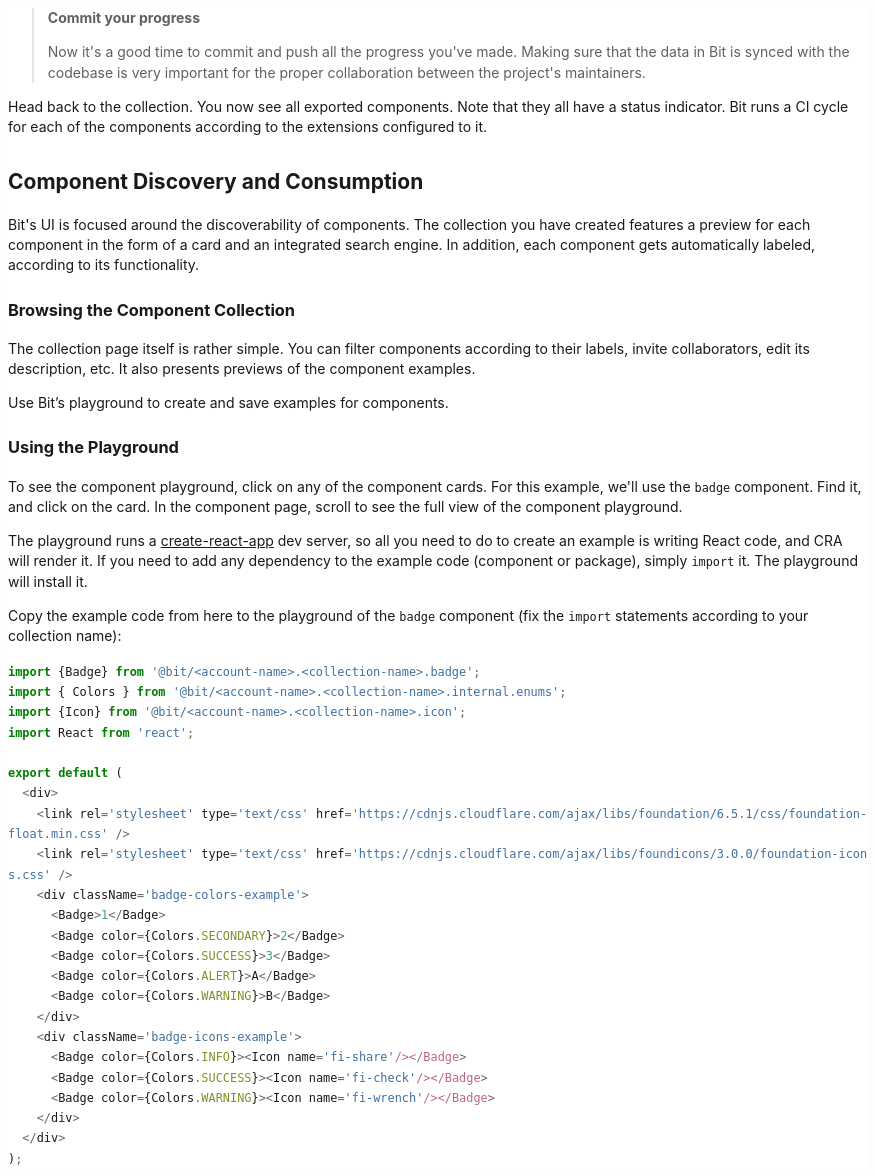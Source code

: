 > **Commit your progress**
>
> Now it's a good time to commit and push all the progress you've made. Making sure that the data in Bit is synced with the codebase is very important for the proper collaboration between the project's maintainers.

Head back to the collection. You now see all exported components. Note that they all have a status indicator. Bit runs a CI cycle for each of the components according to the extensions configured to it.

## Component Discovery and Consumption

Bit's UI is focused around the discoverability of components. The collection you have created features a preview for each component in the form of a card and an integrated search engine. In addition, each component gets automatically labeled, according to its functionality.

### Browsing the Component Collection

The collection page itself is rather simple. You can filter components according to their labels, invite collaborators, edit its description, etc. It also presents previews of the component examples.

Use Bit’s playground to create and save examples for components.

### Using the Playground

To see the component playground, click on any of the component cards. For this example, we'll use the `badge` component. Find it, and click on the card. In the component page, scroll to see the full view of the component playground.  
 
The playground runs a [create-react-app](https://github.com/facebook/create-react-app) dev server, so all you need to do to create an example is writing React code, and CRA will render it. If you need to add any dependency to the example code (component or package), simply `import` it. The playground will install it.

Copy the example code from here to the playground of the `badge` component (fix the `import` statements according to your collection name):

```javascript
import {Badge} from '@bit/<account-name>.<collection-name>.badge';
import { Colors } from '@bit/<account-name>.<collection-name>.internal.enums';
import {Icon} from '@bit/<account-name>.<collection-name>.icon';
import React from 'react';

export default (
  <div>
    <link rel='stylesheet' type='text/css' href='https://cdnjs.cloudflare.com/ajax/libs/foundation/6.5.1/css/foundation-float.min.css' />
    <link rel='stylesheet' type='text/css' href='https://cdnjs.cloudflare.com/ajax/libs/foundicons/3.0.0/foundation-icons.css' />
    <div className='badge-colors-example'>
      <Badge>1</Badge>
      <Badge color={Colors.SECONDARY}>2</Badge>
      <Badge color={Colors.SUCCESS}>3</Badge>
      <Badge color={Colors.ALERT}>A</Badge>
      <Badge color={Colors.WARNING}>B</Badge>
    </div>
    <div className='badge-icons-example'>
      <Badge color={Colors.INFO}><Icon name='fi-share'/></Badge>
      <Badge color={Colors.SUCCESS}><Icon name='fi-check'/></Badge>
      <Badge color={Colors.WARNING}><Icon name='fi-wrench'/></Badge>
    </div>
  </div>
);
```

